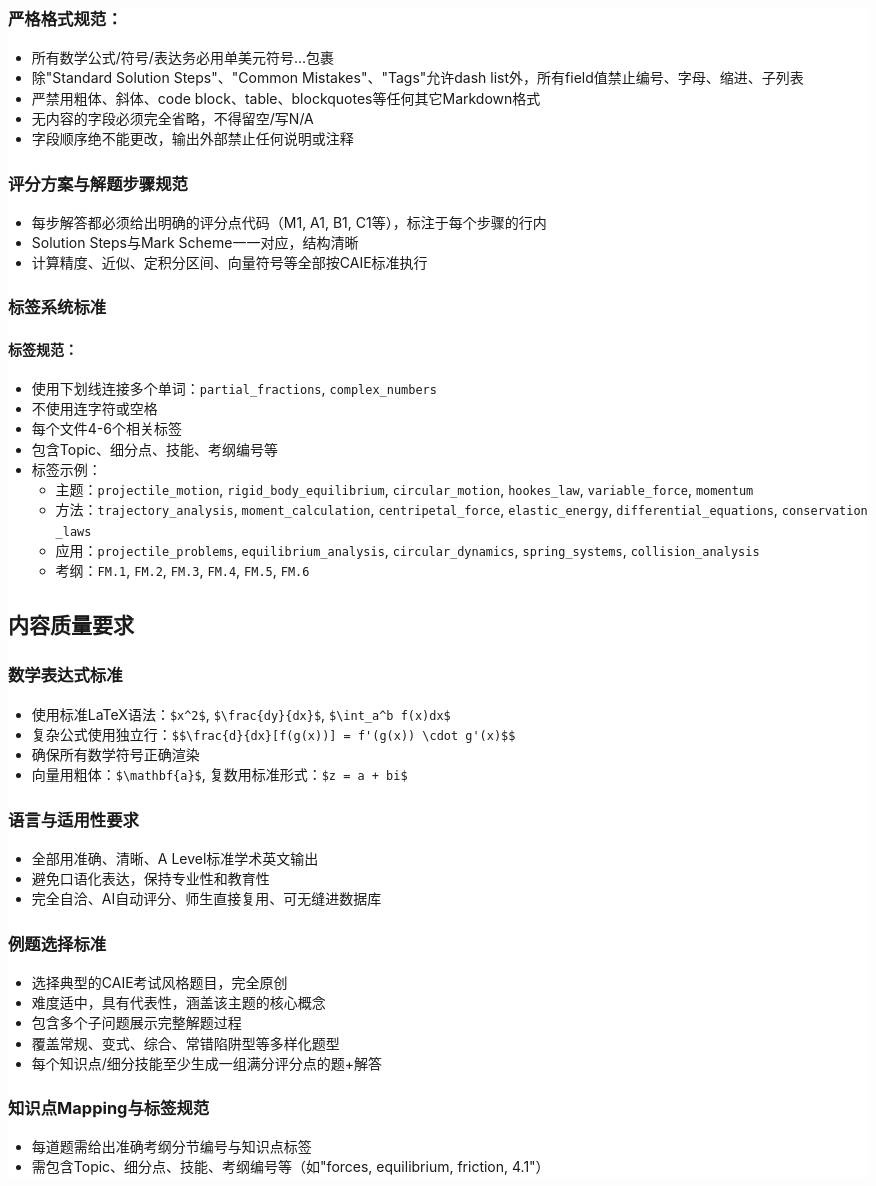 ### 严格格式规范：
- 所有数学公式/符号/表达务必用单美元符号$...$包裹
- 除"Standard Solution Steps"、"Common Mistakes"、"Tags"允许dash list外，所有field值禁止编号、字母、缩进、子列表
- 严禁用粗体、斜体、code block、table、blockquotes等任何其它Markdown格式
- 无内容的字段必须完全省略，不得留空/写N/A
- 字段顺序绝不能更改，输出外部禁止任何说明或注释

### 评分方案与解题步骤规范
- 每步解答都必须给出明确的评分点代码（M1, A1, B1, C1等），标注于每个步骤的行内
- Solution Steps与Mark Scheme一一对应，结构清晰
- 计算精度、近似、定积分区间、向量符号等全部按CAIE标准执行

### 标签系统标准
#### 标签规范：
- 使用下划线连接多个单词：`partial_fractions`, `complex_numbers`
- 不使用连字符或空格
- 每个文件4-6个相关标签
- 包含Topic、细分点、技能、考纲编号等
- 标签示例：
  - 主题：`projectile_motion`, `rigid_body_equilibrium`, `circular_motion`, `hookes_law`, `variable_force`, `momentum`
  - 方法：`trajectory_analysis`, `moment_calculation`, `centripetal_force`, `elastic_energy`, `differential_equations`, `conservation_laws`
  - 应用：`projectile_problems`, `equilibrium_analysis`, `circular_dynamics`, `spring_systems`, `collision_analysis`
  - 考纲：`FM.1`, `FM.2`, `FM.3`, `FM.4`, `FM.5`, `FM.6`

## 内容质量要求

### 数学表达式标准
- 使用标准LaTeX语法：`$x^2$`, `$\frac{dy}{dx}$`, `$\int_a^b f(x)dx$`
- 复杂公式使用独立行：`$$\frac{d}{dx}[f(g(x))] = f'(g(x)) \cdot g'(x)$$`
- 确保所有数学符号正确渲染
- 向量用粗体：`$\mathbf{a}$`, 复数用标准形式：`$z = a + bi$`

### 语言与适用性要求
- 全部用准确、清晰、A Level标准学术英文输出
- 避免口语化表达，保持专业性和教育性
- 完全自洽、AI自动评分、师生直接复用、可无缝进数据库

### 例题选择标准
- 选择典型的CAIE考试风格题目，完全原创
- 难度适中，具有代表性，涵盖该主题的核心概念
- 包含多个子问题展示完整解题过程
- 覆盖常规、变式、综合、常错陷阱型等多样化题型
- 每个知识点/细分技能至少生成一组满分评分点的题+解答

### 知识点Mapping与标签规范
- 每道题需给出准确考纲分节编号与知识点标签
- 需包含Topic、细分点、技能、考纲编号等（如"forces, equilibrium, friction, 4.1"）
